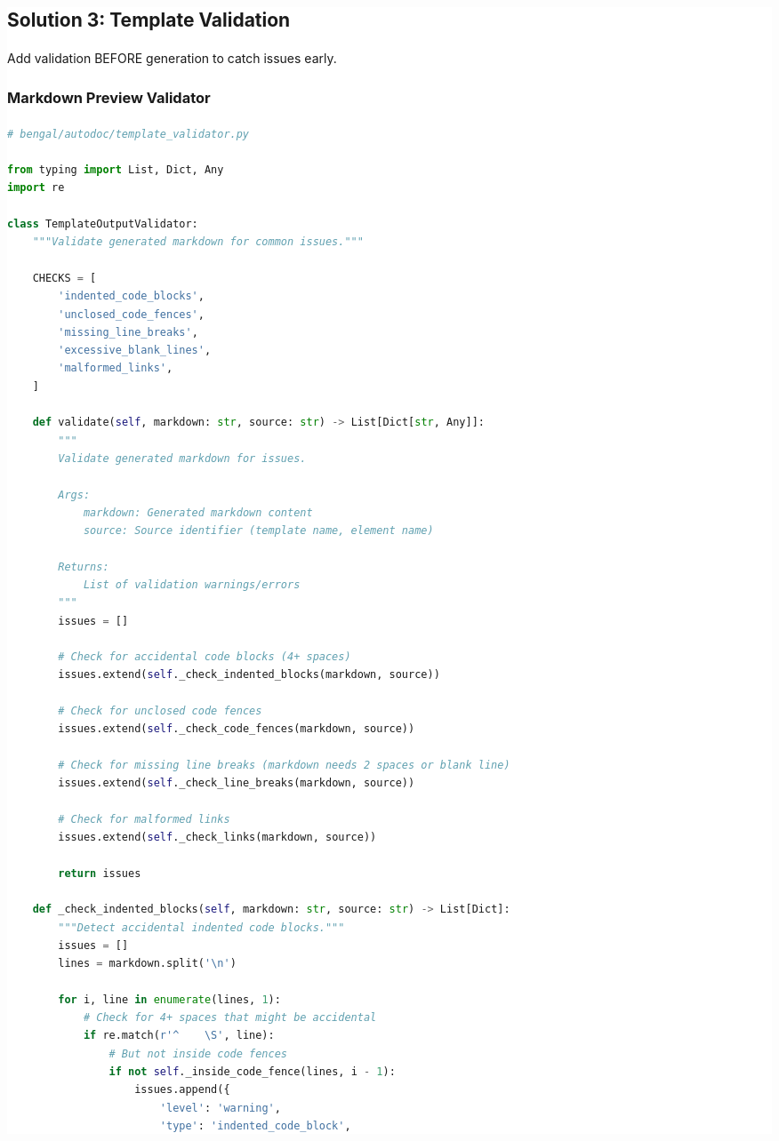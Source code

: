 
## Solution 3: Template Validation

Add validation BEFORE generation to catch issues early.

### Markdown Preview Validator

```python
# bengal/autodoc/template_validator.py

from typing import List, Dict, Any
import re

class TemplateOutputValidator:
    """Validate generated markdown for common issues."""
    
    CHECKS = [
        'indented_code_blocks',
        'unclosed_code_fences',
        'missing_line_breaks',
        'excessive_blank_lines',
        'malformed_links',
    ]
    
    def validate(self, markdown: str, source: str) -> List[Dict[str, Any]]:
        """
        Validate generated markdown for issues.
        
        Args:
            markdown: Generated markdown content
            source: Source identifier (template name, element name)
            
        Returns:
            List of validation warnings/errors
        """
        issues = []
        
        # Check for accidental code blocks (4+ spaces)
        issues.extend(self._check_indented_blocks(markdown, source))
        
        # Check for unclosed code fences
        issues.extend(self._check_code_fences(markdown, source))
        
        # Check for missing line breaks (markdown needs 2 spaces or blank line)
        issues.extend(self._check_line_breaks(markdown, source))
        
        # Check for malformed links
        issues.extend(self._check_links(markdown, source))
        
        return issues
    
    def _check_indented_blocks(self, markdown: str, source: str) -> List[Dict]:
        """Detect accidental indented code blocks."""
        issues = []
        lines = markdown.split('\n')
        
        for i, line in enumerate(lines, 1):
            # Check for 4+ spaces that might be accidental
            if re.match(r'^    \S', line):
                # But not inside code fences
                if not self._inside_code_fence(lines, i - 1):
                    issues.append({
                        'level': 'warning',
                        'type': 'indented_code_block',
```